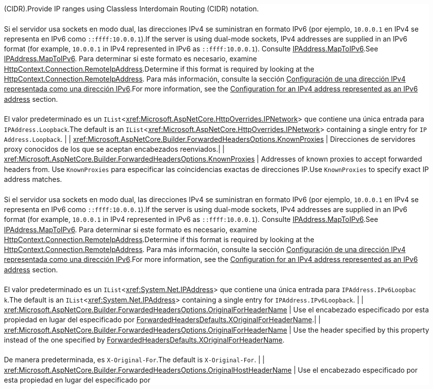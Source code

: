 (CIDR).</span><span class="sxs-lookup"><span data-stu-id="47cda-252">Provide IP ranges using Classless Interdomain Routing (CIDR) notation.</span></span><br><br><span data-ttu-id="47cda-253">Si el servidor usa sockets en modo dual, las direcciones IPv4 se suministran en formato IPv6 (por ejemplo, `10.0.0.1` en IPv4 se representa en IPv6 como `::ffff:10.0.0.1`).</span><span class="sxs-lookup"><span data-stu-id="47cda-253">If the server is using dual-mode sockets, IPv4 addresses are supplied in an IPv6 format (for example, `10.0.0.1` in IPv4 represented in IPv6 as `::ffff:10.0.0.1`).</span></span> <span data-ttu-id="47cda-254">Consulte [IPAddress.MapToIPv6](xref:System.Net.IPAddress.MapToIPv6*).</span><span class="sxs-lookup"><span data-stu-id="47cda-254">See [IPAddress.MapToIPv6](xref:System.Net.IPAddress.MapToIPv6*).</span></span> <span data-ttu-id="47cda-255">Para determinar si este formato es necesario, examine [HttpContext.Connection.RemoteIpAddress](xref:Microsoft.AspNetCore.Http.ConnectionInfo.RemoteIpAddress*).</span><span class="sxs-lookup"><span data-stu-id="47cda-255">Determine if this format is required by looking at the [HttpContext.Connection.RemoteIpAddress](xref:Microsoft.AspNetCore.Http.ConnectionInfo.RemoteIpAddress*).</span></span> <span data-ttu-id="47cda-256">Para más información, consulte la sección [Configuración de una dirección IPv4 representada como una dirección IPv6](#configuration-for-an-ipv4-address-represented-as-an-ipv6-address).</span><span class="sxs-lookup"><span data-stu-id="47cda-256">For more information, see the [Configuration for an IPv4 address represented as an IPv6 address](#configuration-for-an-ipv4-address-represented-as-an-ipv6-address) section.</span></span><br><br><span data-ttu-id="47cda-257">El valor predeterminado es un `IList`\<<xref:Microsoft.AspNetCore.HttpOverrides.IPNetwork>> que contiene una única entrada para `IPAddress.Loopback`.</span><span class="sxs-lookup"><span data-stu-id="47cda-257">The default is an `IList`\<<xref:Microsoft.AspNetCore.HttpOverrides.IPNetwork>> containing a single entry for `IPAddress.Loopback`.</span></span> <span data-ttu-id="47cda-258">| | <xref:Microsoft.AspNetCore.Builder.ForwardedHeadersOptions.KnownProxies> | Direcciones de servidores proxy conocidos de los que se aceptan encabezados reenviados.</span><span class="sxs-lookup"><span data-stu-id="47cda-258">| | <xref:Microsoft.AspNetCore.Builder.ForwardedHeadersOptions.KnownProxies> | Addresses of known proxies to accept forwarded headers from.</span></span> <span data-ttu-id="47cda-259">Use `KnownProxies` para especificar las coincidencias exactas de direcciones IP.</span><span class="sxs-lookup"><span data-stu-id="47cda-259">Use `KnownProxies` to specify exact IP address matches.</span></span><br><br><span data-ttu-id="47cda-260">Si el servidor usa sockets en modo dual, las direcciones IPv4 se suministran en formato IPv6 (por ejemplo, `10.0.0.1` en IPv4 se representa en IPv6 como `::ffff:10.0.0.1`).</span><span class="sxs-lookup"><span data-stu-id="47cda-260">If the server is using dual-mode sockets, IPv4 addresses are supplied in an IPv6 format (for example, `10.0.0.1` in IPv4 represented in IPv6 as `::ffff:10.0.0.1`).</span></span> <span data-ttu-id="47cda-261">Consulte [IPAddress.MapToIPv6](xref:System.Net.IPAddress.MapToIPv6*).</span><span class="sxs-lookup"><span data-stu-id="47cda-261">See [IPAddress.MapToIPv6](xref:System.Net.IPAddress.MapToIPv6*).</span></span> <span data-ttu-id="47cda-262">Para determinar si este formato es necesario, examine [HttpContext.Connection.RemoteIpAddress](xref:Microsoft.AspNetCore.Http.ConnectionInfo.RemoteIpAddress*).</span><span class="sxs-lookup"><span data-stu-id="47cda-262">Determine if this format is required by looking at the [HttpContext.Connection.RemoteIpAddress](xref:Microsoft.AspNetCore.Http.ConnectionInfo.RemoteIpAddress*).</span></span> <span data-ttu-id="47cda-263">Para más información, consulte la sección [Configuración de una dirección IPv4 representada como una dirección IPv6](#configuration-for-an-ipv4-address-represented-as-an-ipv6-address).</span><span class="sxs-lookup"><span data-stu-id="47cda-263">For more information, see the [Configuration for an IPv4 address represented as an IPv6 address](#configuration-for-an-ipv4-address-represented-as-an-ipv6-address) section.</span></span><br><br><span data-ttu-id="47cda-264">El valor predeterminado es un `IList`\<<xref:System.Net.IPAddress>> que contiene una única entrada para `IPAddress.IPv6Loopback`.</span><span class="sxs-lookup"><span data-stu-id="47cda-264">The default is an `IList`\<<xref:System.Net.IPAddress>> containing a single entry for `IPAddress.IPv6Loopback`.</span></span> <span data-ttu-id="47cda-265">| | <xref:Microsoft.AspNetCore.Builder.ForwardedHeadersOptions.OriginalForHeaderName> | Use el encabezado especificado por esta propiedad en lugar del especificado por [ForwardedHeadersDefaults.XOriginalForHeaderName](xref:Microsoft.AspNetCore.HttpOverrides.ForwardedHeadersDefaults.XOriginalForHeaderName).</span><span class="sxs-lookup"><span data-stu-id="47cda-265">| | <xref:Microsoft.AspNetCore.Builder.ForwardedHeadersOptions.OriginalForHeaderName> | Use the header specified by this property instead of the one specified by [ForwardedHeadersDefaults.XOriginalForHeaderName](xref:Microsoft.AspNetCore.HttpOverrides.ForwardedHeadersDefaults.XOriginalForHeaderName).</span></span><br><br><span data-ttu-id="47cda-266">De manera predeterminada, es `X-Original-For`.</span><span class="sxs-lookup"><span data-stu-id="47cda-266">The default is `X-Original-For`.</span></span> <span data-ttu-id="47cda-267">| | <xref:Microsoft.AspNetCore.Builder.ForwardedHeadersOptions.OriginalHostHeaderName> | Use el encabezado especificado por esta propiedad en lugar del especificado por